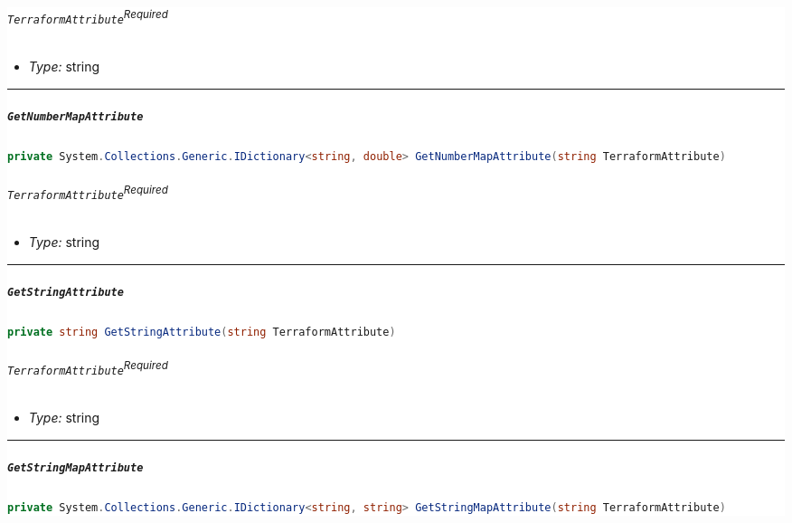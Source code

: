 ###### `TerraformAttribute`<sup>Required</sup> <a name="TerraformAttribute" id="@cdktf/provider-digitalocean.dataDigitaloceanLoadbalancer.DataDigitaloceanLoadbalancerFirewallOutputReference.getNumberListAttribute.parameter.terraformAttribute"></a>

- *Type:* string

---

##### `GetNumberMapAttribute` <a name="GetNumberMapAttribute" id="@cdktf/provider-digitalocean.dataDigitaloceanLoadbalancer.DataDigitaloceanLoadbalancerFirewallOutputReference.getNumberMapAttribute"></a>

```csharp
private System.Collections.Generic.IDictionary<string, double> GetNumberMapAttribute(string TerraformAttribute)
```

###### `TerraformAttribute`<sup>Required</sup> <a name="TerraformAttribute" id="@cdktf/provider-digitalocean.dataDigitaloceanLoadbalancer.DataDigitaloceanLoadbalancerFirewallOutputReference.getNumberMapAttribute.parameter.terraformAttribute"></a>

- *Type:* string

---

##### `GetStringAttribute` <a name="GetStringAttribute" id="@cdktf/provider-digitalocean.dataDigitaloceanLoadbalancer.DataDigitaloceanLoadbalancerFirewallOutputReference.getStringAttribute"></a>

```csharp
private string GetStringAttribute(string TerraformAttribute)
```

###### `TerraformAttribute`<sup>Required</sup> <a name="TerraformAttribute" id="@cdktf/provider-digitalocean.dataDigitaloceanLoadbalancer.DataDigitaloceanLoadbalancerFirewallOutputReference.getStringAttribute.parameter.terraformAttribute"></a>

- *Type:* string

---

##### `GetStringMapAttribute` <a name="GetStringMapAttribute" id="@cdktf/provider-digitalocean.dataDigitaloceanLoadbalancer.DataDigitaloceanLoadbalancerFirewallOutputReference.getStringMapAttribute"></a>

```csharp
private System.Collections.Generic.IDictionary<string, string> GetStringMapAttribute(string TerraformAttribute)
```

